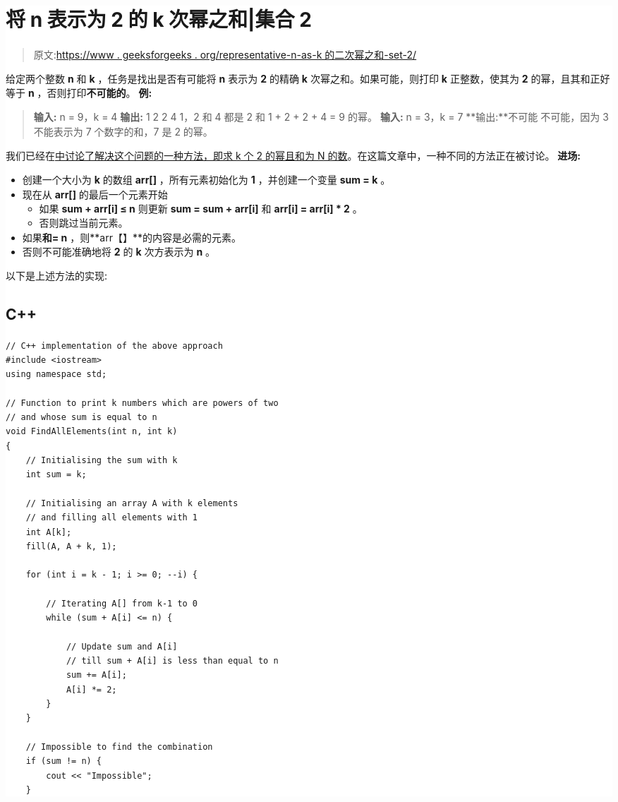 # 将 n 表示为 2 的 k 次幂之和|集合 2

> 原文:[https://www . geeksforgeeks . org/representative-n-as-k 的二次幂之和-set-2/](https://www.geeksforgeeks.org/represent-n-as-the-sum-of-exactly-k-powers-of-two-set-2/)

给定两个整数 **n** 和 **k** ，任务是找出是否有可能将 **n** 表示为 **2** 的精确 **k** 次幂之和。如果可能，则打印 **k** 正整数，使其为 **2** 的幂，且其和正好等于 **n** ，否则打印**不可能的**。
**例:**

> **输入:** n = 9，k = 4
> **输出:** 1 2 2 4
> 1，2 和 4 都是 2 和 1 + 2 + 2 + 4 = 9 的幂。
> **输入:** n = 3，k = 7
> **输出:**不可能
> 不可能，因为 3 不能表示为 7 个数字的和，7 是 2 的幂。

我们已经在[中讨论了解决这个问题的一种方法，即求 k 个 2 的幂且和为 N 的数](https://www.geeksforgeeks.org/find-k-numbers-which-are-powers-of-2-and-have-sum-n/)。在这篇文章中，一种不同的方法正在被讨论。
**进场:**

*   创建一个大小为 **k** 的数组 **arr[]** ，所有元素初始化为 **1** ，并创建一个变量 **sum = k** 。
*   现在从 **arr[]** 的最后一个元素开始
    *   如果 **sum + arr[i] ≤ n** 则更新 **sum = sum + arr[i]** 和 **arr[i] = arr[i] * 2** 。
    *   否则跳过当前元素。
*   如果**和= n** ，则**arr【】**的内容是必需的元素。
*   否则不可能准确地将 **2** 的 **k** 次方表示为 **n** 。

以下是上述方法的实现:

## C++

```
// C++ implementation of the above approach
#include <iostream>
using namespace std;

// Function to print k numbers which are powers of two
// and whose sum is equal to n
void FindAllElements(int n, int k)
{
    // Initialising the sum with k
    int sum = k;

    // Initialising an array A with k elements
    // and filling all elements with 1
    int A[k];
    fill(A, A + k, 1);

    for (int i = k - 1; i >= 0; --i) {

        // Iterating A[] from k-1 to 0
        while (sum + A[i] <= n) {

            // Update sum and A[i]
            // till sum + A[i] is less than equal to n
            sum += A[i];
            A[i] *= 2;
        }
    }

    // Impossible to find the combination
    if (sum != n) {
        cout << "Impossible";
    }

```